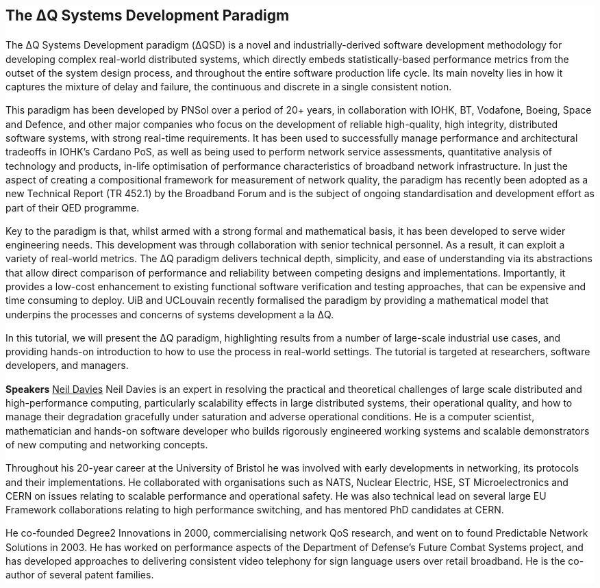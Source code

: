 ## The ΔQ Systems Development Paradigm

The ΔQ Systems Development paradigm (ΔQSD) is a novel and industrially-derived software development methodology for developing complex real-world distributed systems, which directly embeds statistically-based performance metrics from the outset of the system design process, and throughout the entire software production life cycle. Its main novelty lies in how it captures the mixture of delay and failure, the continuous and discrete in a single consistent notion.

This paradigm has been developed by PNSol over a period of 20+ years, in collaboration with IOHK, BT, Vodafone, Boeing, Space and Defence, and other major companies who focus on the development of reliable high-quality, high integrity, distributed software systems, with strong real-time requirements.  It has been used to successfully manage performance and architectural tradeoffs in IOHK’s Cardano PoS, as well as being used to perform network service assessments, quantitative analysis of technology and products, in-life optimisation of performance characteristics of broadband network infrastructure. In just the aspect of creating a compositional framework for measurement of network quality, the paradigm has recently been adopted as a new Technical Report (TR 452.1) by the Broadband Forum and is the subject of ongoing standardisation and development effort as part of their QED programme.

Key to the paradigm is that, whilst armed with a strong formal and mathematical basis, it has been developed to serve wider engineering needs. This development was through collaboration with senior technical  personnel. As a result, it can exploit a variety of real-world metrics. The ΔQ paradigm delivers technical depth, simplicity, and ease of understanding via its abstractions that allow direct comparison of performance and reliability between competing designs and implementations. Importantly, it provides a low-cost enhancement to existing functional software verification and testing approaches, that can be expensive and time consuming to deploy. UiB and UCLouvain recently formalised the paradigm by providing a mathematical model that underpins the processes and concerns of systems development a la ΔQ.

In this tutorial, we will present the ΔQ paradigm, highlighting results from a number of large-scale industrial use cases, and providing hands-on introduction to how to use the process in real-world settings.  The tutorial is targeted at researchers, software developers, and managers.

**Speakers**
[Neil Davies](mailto:)
Neil Davies is an expert in resolving the practical and theoretical
challenges of large scale distributed and high-performance computing,
particularly scalability effects in large distributed systems, their
operational quality, and how to manage their degradation gracefully
under saturation and adverse operational conditions. He is a computer
scientist, mathematician and hands-on software developer who builds
rigorously engineered working systems and scalable demonstrators of
new computing and networking concepts.

Throughout his 20-year career at the University of Bristol he was
involved with early developments in networking, its protocols and
their implementations. He collaborated with organisations such as
NATS, Nuclear Electric, HSE, ST Microelectronics and CERN on issues
relating to scalable performance and operational safety. He was also
technical lead on several large EU Framework collaborations relating
to high performance switching, and has mentored PhD candidates at
CERN.

He co-founded Degree2 Innovations in 2000, commercialising network QoS
research, and went on to found Predictable Network Solutions in 2003.
He has worked on performance aspects of the Department of Defense’s
Future Combat Systems project, and has developed approaches to
delivering consistent video telephony for sign language users over
retail broadband. He is the co-author of several patent families.
